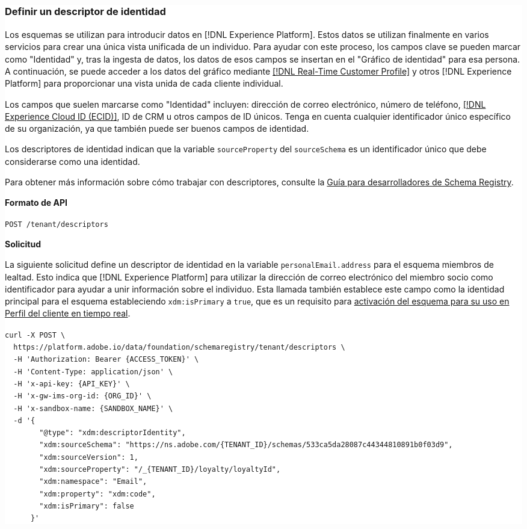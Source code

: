 ### Definir un descriptor de identidad

Los esquemas se utilizan para introducir datos en [!DNL Experience Platform]. Estos datos se utilizan finalmente en varios servicios para crear una única vista unificada de un individuo. Para ayudar con este proceso, los campos clave se pueden marcar como &quot;Identidad&quot; y, tras la ingesta de datos, los datos de esos campos se insertan en el &quot;Gráfico de identidad&quot; para esa persona. A continuación, se puede acceder a los datos del gráfico mediante [[!DNL Real-Time Customer Profile]](../../profile/home.md) y otros [!DNL Experience Platform] para proporcionar una vista unida de cada cliente individual.

Los campos que suelen marcarse como &quot;Identidad&quot; incluyen: dirección de correo electrónico, número de teléfono, [[!DNL Experience Cloud ID (ECID)]](https://experienceleague.adobe.com/docs/id-service/using/home.html?lang=es), ID de CRM u otros campos de ID únicos. Tenga en cuenta cualquier identificador único específico de su organización, ya que también puede ser buenos campos de identidad.

Los descriptores de identidad indican que la variable `sourceProperty` del `sourceSchema` es un identificador único que debe considerarse como una identidad.

Para obtener más información sobre cómo trabajar con descriptores, consulte la [Guía para desarrolladores de Schema Registry](../api/getting-started.md).

**Formato de API**

```http
POST /tenant/descriptors
```

**Solicitud**

La siguiente solicitud define un descriptor de identidad en la variable `personalEmail.address` para el esquema miembros de lealtad. Esto indica que [!DNL Experience Platform] para utilizar la dirección de correo electrónico del miembro socio como identificador para ayudar a unir información sobre el individuo. Esta llamada también establece este campo como la identidad principal para el esquema estableciendo `xdm:isPrimary` a `true`, que es un requisito para [activación del esquema para su uso en Perfil del cliente en tiempo real](#profile).

```SHELL
curl -X POST \
  https://platform.adobe.io/data/foundation/schemaregistry/tenant/descriptors \
  -H 'Authorization: Bearer {ACCESS_TOKEN}' \
  -H 'Content-Type: application/json' \
  -H 'x-api-key: {API_KEY}' \
  -H 'x-gw-ims-org-id: {ORG_ID}' \
  -H 'x-sandbox-name: {SANDBOX_NAME}' \
  -d '{
        "@type": "xdm:descriptorIdentity",
        "xdm:sourceSchema": "https://ns.adobe.com/{TENANT_ID}/schemas/533ca5da28087c44344810891b0f03d9",
        "xdm:sourceVersion": 1,
        "xdm:sourceProperty": "/_{TENANT_ID}/loyalty/loyaltyId",
        "xdm:namespace": "Email",
        "xdm:property": "xdm:code",
        "xdm:isPrimary": false
      }'
```

